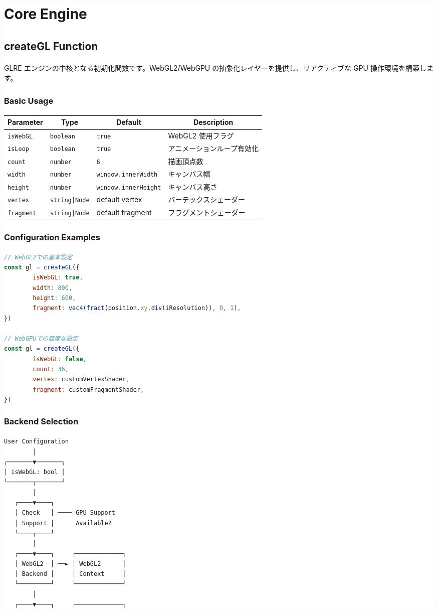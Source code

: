 # Core Engine

## createGL Function

GLRE エンジンの中核となる初期化関数です。WebGL2/WebGPU の抽象化レイヤーを提供し、リアクティブな GPU 操作環境を構築します。

### Basic Usage

| Parameter  | Type           | Default              | Description                |
| ---------- | -------------- | -------------------- | -------------------------- |
| `isWebGL`  | `boolean`      | `true`               | WebGL2 使用フラグ          |
| `isLoop`   | `boolean`      | `true`               | アニメーションループ有効化 |
| `count`    | `number`       | `6`                  | 描画頂点数                 |
| `width`    | `number`       | `window.innerWidth`  | キャンバス幅               |
| `height`   | `number`       | `window.innerHeight` | キャンバス高さ             |
| `vertex`   | `string\|Node` | default vertex       | バーテックスシェーダー     |
| `fragment` | `string\|Node` | default fragment     | フラグメントシェーダー     |

### Configuration Examples

```javascript
// WebGL2での基本設定
const gl = createGL({
        isWebGL: true,
        width: 800,
        height: 600,
        fragment: vec4(fract(position.xy.div(iResolution)), 0, 1),
})

// WebGPUでの高度な設定
const gl = createGL({
        isWebGL: false,
        count: 36,
        vertex: customVertexShader,
        fragment: customFragmentShader,
})
```

### Backend Selection

```
User Configuration
        │
┌───────▼───────┐
│ isWebGL: bool │
└───────┬───────┘
        │
   ┌────▼────┐
   │ Check   │ ──── GPU Support
   │ Support │      Available?
   └────┬────┘
        │
   ┌────▼────┐     ┌─────────────┐
   │ WebGL2  │ ──► │ WebGL2      │
   │ Backend │     │ Context     │
   └─────────┘     └─────────────┘
        │
   ┌────▼────┐     ┌─────────────┐
```